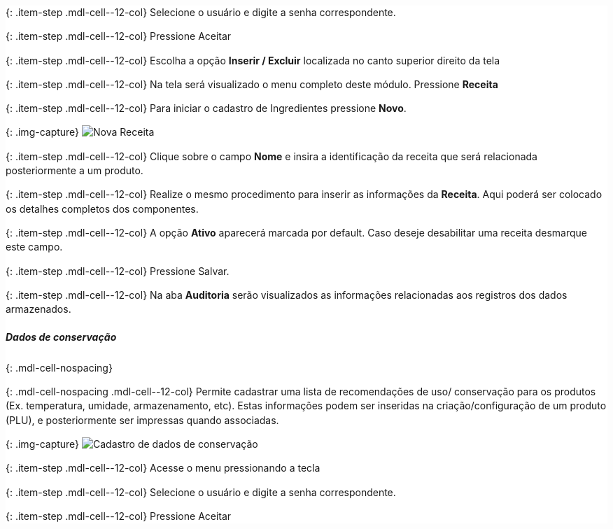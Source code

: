 {: .item-step  .mdl-cell--12-col}
Selecione o usuário e digite a senha correspondente. 

{: .item-step  .mdl-cell--12-col}
Pressione Aceitar

{: .item-step  .mdl-cell--12-col}
Escolha a opção **Inserir / Excluir** localizada no canto superior direito da tela

{: .item-step  .mdl-cell--12-col}
Na tela será visualizado o menu completo deste módulo. Pressione **Receita** 

{: .item-step  .mdl-cell--12-col}
Para iniciar o cadastro de Ingredientes pressione **Novo**. 

 {: .img-capture}
![Nova Receita](../../../../images/cuora-neo-br/cuora-neo-ingrediente2.png "Nova receita")  

{: .item-step  .mdl-cell--12-col}
Clique sobre o campo **Nome** e insira a identificação da receita que será relacionada posteriormente a um produto.

{: .item-step  .mdl-cell--12-col}
Realize o mesmo procedimento para inserir as informações da **Receita**. Aqui poderá ser colocado os detalhes completos dos componentes.

{: .item-step  .mdl-cell--12-col}
A opção **Ativo** aparecerá marcada por default. Caso deseje desabilitar uma receita desmarque este campo.

{: .item-step  .mdl-cell--12-col}
Pressione Salvar.

{: .item-step  .mdl-cell--12-col}
Na aba **Auditoria** serão visualizados as informações relacionadas aos registros dos dados armazenados.


##### Dados de conservação

{: .mdl-cell-nospacing}
<div class="menu-abm-plu-sprites-0005-capa-9"></div>

{: .mdl-cell-nospacing .mdl-cell--12-col}
Permite cadastrar uma lista de recomendações de uso/ conservação para os produtos (Ex. temperatura, umidade, armazenamento, etc). Estas informações podem ser inseridas na criação/configuração de um produto (PLU), e posteriormente ser impressas quando associadas.

 {: .img-capture}
![Cadastro de dados de conservação](../../../../images/cuora-neo-br/cuora-neo-abm-conservaciones1.png "Cadastro de dados de conservação")  

{: .item-step  .mdl-cell--12-col}
Acesse o menu pressionando a tecla <i class="systel-tecla-1 bg-3"></i> 

{: .item-step  .mdl-cell--12-col}
Selecione o usuário e digite a senha correspondente. 

{: .item-step  .mdl-cell--12-col}
Pressione Aceitar
